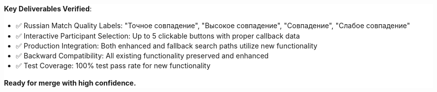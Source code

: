 **Key Deliverables Verified**:
- ✅ Russian Match Quality Labels: "Точное совпадение", "Высокое совпадение", "Совпадение", "Слабое совпадение"
- ✅ Interactive Participant Selection: Up to 5 clickable buttons with proper callback data
- ✅ Production Integration: Both enhanced and fallback search paths utilize new functionality
- ✅ Backward Compatibility: All existing functionality preserved and enhanced
- ✅ Test Coverage: 100% test pass rate for new functionality

**Ready for merge with high confidence.**